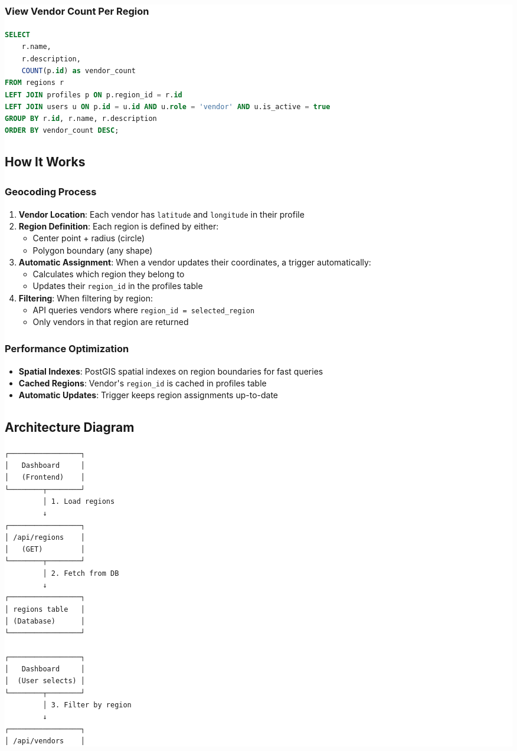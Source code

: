 ### View Vendor Count Per Region

```sql
SELECT
    r.name,
    r.description,
    COUNT(p.id) as vendor_count
FROM regions r
LEFT JOIN profiles p ON p.region_id = r.id
LEFT JOIN users u ON p.id = u.id AND u.role = 'vendor' AND u.is_active = true
GROUP BY r.id, r.name, r.description
ORDER BY vendor_count DESC;
```

## How It Works

### Geocoding Process

1. **Vendor Location**: Each vendor has `latitude` and `longitude` in their profile
2. **Region Definition**: Each region is defined by either:
   - Center point + radius (circle)
   - Polygon boundary (any shape)
3. **Automatic Assignment**: When a vendor updates their coordinates, a trigger automatically:
   - Calculates which region they belong to
   - Updates their `region_id` in the profiles table
4. **Filtering**: When filtering by region:
   - API queries vendors where `region_id = selected_region`
   - Only vendors in that region are returned

### Performance Optimization

- **Spatial Indexes**: PostGIS spatial indexes on region boundaries for fast queries
- **Cached Regions**: Vendor's `region_id` is cached in profiles table
- **Automatic Updates**: Trigger keeps region assignments up-to-date

## Architecture Diagram

```
┌─────────────────┐
│   Dashboard     │
│   (Frontend)    │
└────────┬────────┘
         │ 1. Load regions
         ↓
┌─────────────────┐
│ /api/regions    │
│   (GET)         │
└────────┬────────┘
         │ 2. Fetch from DB
         ↓
┌─────────────────┐
│ regions table   │
│ (Database)      │
└─────────────────┘

┌─────────────────┐
│   Dashboard     │
│  (User selects) │
└────────┬────────┘
         │ 3. Filter by region
         ↓
┌─────────────────┐
│ /api/vendors    │
```